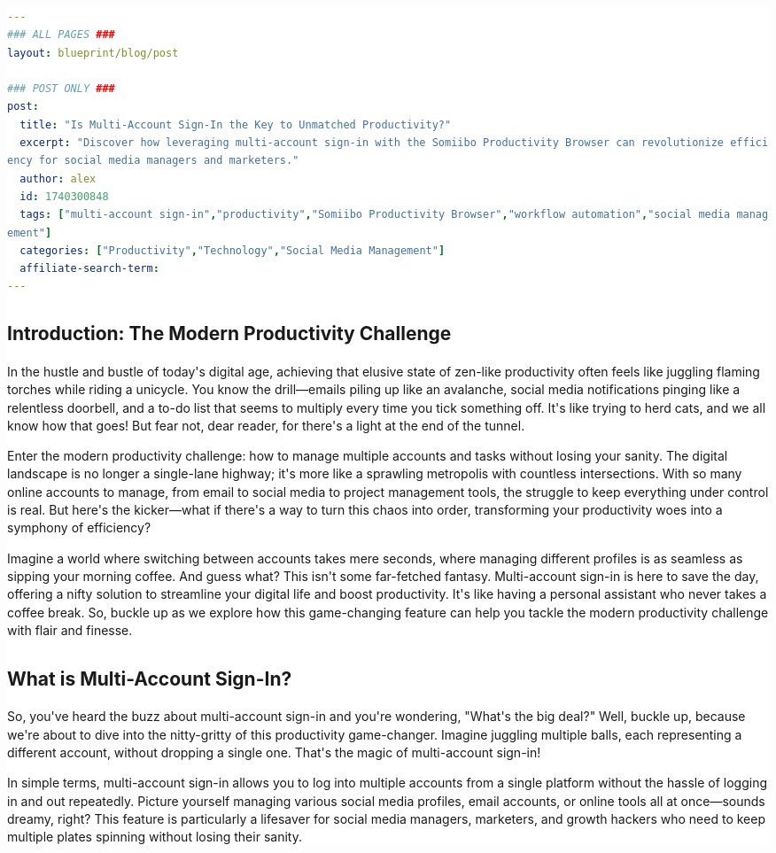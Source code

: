 ```yaml
---
### ALL PAGES ###
layout: blueprint/blog/post

### POST ONLY ###
post:
  title: "Is Multi-Account Sign-In the Key to Unmatched Productivity?"
  excerpt: "Discover how leveraging multi-account sign-in with the Somiibo Productivity Browser can revolutionize efficiency for social media managers and marketers."
  author: alex
  id: 1740300848
  tags: ["multi-account sign-in","productivity","Somiibo Productivity Browser","workflow automation","social media management"]
  categories: ["Productivity","Technology","Social Media Management"]
  affiliate-search-term: 
---
```


## Introduction: The Modern Productivity Challenge

In the hustle and bustle of today's digital age, achieving that elusive state of zen-like productivity often feels like juggling flaming torches while riding a unicycle. You know the drill—emails piling up like an avalanche, social media notifications pinging like a relentless doorbell, and a to-do list that seems to multiply every time you tick something off. It's like trying to herd cats, and we all know how that goes! But fear not, dear reader, for there's a light at the end of the tunnel.

Enter the modern productivity challenge: how to manage multiple accounts and tasks without losing your sanity. The digital landscape is no longer a single-lane highway; it's more like a sprawling metropolis with countless intersections. With so many online accounts to manage, from email to social media to project management tools, the struggle to keep everything under control is real. But here's the kicker—what if there's a way to turn this chaos into order, transforming your productivity woes into a symphony of efficiency?

Imagine a world where switching between accounts takes mere seconds, where managing different profiles is as seamless as sipping your morning coffee. And guess what? This isn't some far-fetched fantasy. Multi-account sign-in is here to save the day, offering a nifty solution to streamline your digital life and boost productivity. It's like having a personal assistant who never takes a coffee break. So, buckle up as we explore how this game-changing feature can help you tackle the modern productivity challenge with flair and finesse.

## What is Multi-Account Sign-In?

So, you've heard the buzz about multi-account sign-in and you're wondering, "What's the big deal?" Well, buckle up, because we're about to dive into the nitty-gritty of this productivity game-changer. Imagine juggling multiple balls, each representing a different account, without dropping a single one. That's the magic of multi-account sign-in!

In simple terms, multi-account sign-in allows you to log into multiple accounts from a single platform without the hassle of logging in and out repeatedly. Picture yourself managing various social media profiles, email accounts, or online tools all at once—sounds dreamy, right? This feature is particularly a lifesaver for social media managers, marketers, and growth hackers who need to keep multiple plates spinning without losing their sanity.

